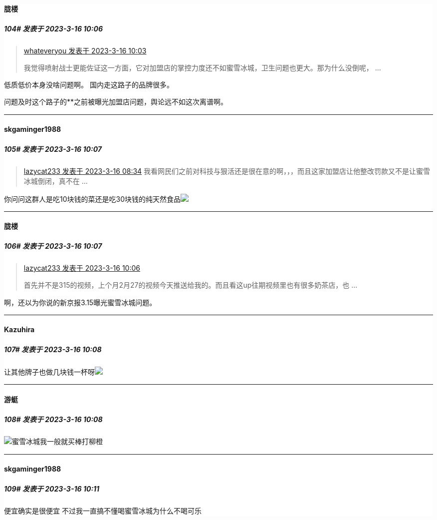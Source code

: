 ####  胧楼  
##### 104#       发表于 2023-3-16 10:06

<blockquote><a href="httphttps://bbs.saraba1st.com/2b/forum.php?mod=redirect&amp;goto=findpost&amp;pid=60104375&amp;ptid=2124285" target="_blank">whateveryou 发表于 2023-3-16 10:03</a>

我觉得喷射战士更能佐证这一方面，它对加盟店的掌控力度还不如蜜雪冰城，卫生问题也更大。那为什么没倒呢， ...</blockquote>
低质低价本身没啥问题啊。 国内走这路子的品牌很多。 

问题及时这个路子的**之前被曝光加盟店问题，舆论远不如这次离谱啊。

*****

####  skgaminger1988  
##### 105#       发表于 2023-3-16 10:07

<blockquote><a href="httphttps://bbs.saraba1st.com/2b/forum.php?mod=redirect&amp;goto=findpost&amp;pid=60103342&amp;ptid=2124285" target="_blank">lazycat233 发表于 2023-3-16 08:34</a>
我看网民们之前对科技与狠活还是很在意的啊，，，而且这家加盟店让他整改罚款又不是让蜜雪冰城倒闭，真不在 ...</blockquote>
你问问这群人是吃10块钱的菜还是吃30块钱的纯天然食品<img src="https://static.saraba1st.com/image/smiley/face2017/067.png" referrerpolicy="no-referrer">

*****

####  胧楼  
##### 106#       发表于 2023-3-16 10:07

<blockquote><a href="httphttps://bbs.saraba1st.com/2b/forum.php?mod=redirect&amp;goto=findpost&amp;pid=60104423&amp;ptid=2124285" target="_blank">lazycat233 发表于 2023-3-16 10:06</a>

首先并不是315的视频，上个月2月27的视频今天推送给我的。而且看这up往期视频里也有很多奶茶店，也 ...</blockquote>
啊，还以为你说的新京报3.15曝光蜜雪冰城问题。

*****

####  Kazuhira  
##### 107#       发表于 2023-3-16 10:08

让其他牌子也做几块钱一杯呀<img src="https://static.saraba1st.com/image/smiley/face2017/227.gif" referrerpolicy="no-referrer">

*****

####  游蜓  
##### 108#       发表于 2023-3-16 10:08

<img src="https://static.saraba1st.com/image/smiley/face2017/067.png" referrerpolicy="no-referrer">蜜雪冰城我一般就买棒打柳橙

*****

####  skgaminger1988  
##### 109#       发表于 2023-3-16 10:11

便宜确实是很便宜 不过我一直搞不懂喝蜜雪冰城为什么不喝可乐
